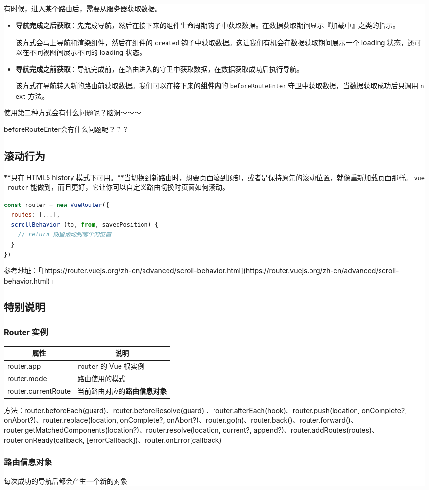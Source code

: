 有时候，进入某个路由后，需要从服务器获取数据。

- **导航完成之后获取**：先完成导航，然后在接下来的组件生命周期钩子中获取数据。在数据获取期间显示『加载中』之类的指示。

  该方式会马上导航和渲染组件，然后在组件的 `created` 钩子中获取数据。这让我们有机会在数据获取期间展示一个 loading 状态，还可以在不同视图间展示不同的 loading 状态。

- **导航完成之前获取**：导航完成前，在路由进入的守卫中获取数据，在数据获取成功后执行导航。

  该方式在导航转入新的路由前获取数据。我们可以在接下来的**组件内**的 `beforeRouteEnter` 守卫中获取数据，当数据获取成功后只调用 `next` 方法。



使用第二种方式会有什么问题呢？脑洞～～～

beforeRouteEnter会有什么问题呢？？？



## 滚动行为

**只在 HTML5 history 模式下可用。**当切换到新路由时，想要页面滚到顶部，或者是保持原先的滚动位置，就像重新加载页面那样。 `vue-router` 能做到，而且更好，它让你可以自定义路由切换时页面如何滚动。

```javascript
const router = new VueRouter({
  routes: [...],
  scrollBehavior (to, from, savedPosition) {
    // return 期望滚动到哪个的位置
  }
})
```

参考地址：「[https://router.vuejs.org/zh-cn/advanced/scroll-behavior.html](https://router.vuejs.org/zh-cn/advanced/scroll-behavior.html)」



## 特别说明

### Router 实例

| 属性                  | 说明                 |
| ------------------- | ------------------ |
| router.app          | `router` 的 Vue 根实例 |
| router.mode         | 路由使用的模式            |
| router.currentRoute | 当前路由对应的**路由信息对象**  |

方法：router.beforeEach(guard)、router.beforeResolve(guard) 、router.afterEach(hook)、router.push(location, onComplete?, onAbort?)、router.replace(location, onComplete?, onAbort?)、router.go(n)、router.back()、router.forward()、router.getMatchedComponents(location?)、router.resolve(location, current?, append?)、router.addRoutes(routes)、router.onReady(callback, [errorCallback])、router.onError(callback)

### 路由信息对象

每次成功的导航后都会产生一个新的对象

